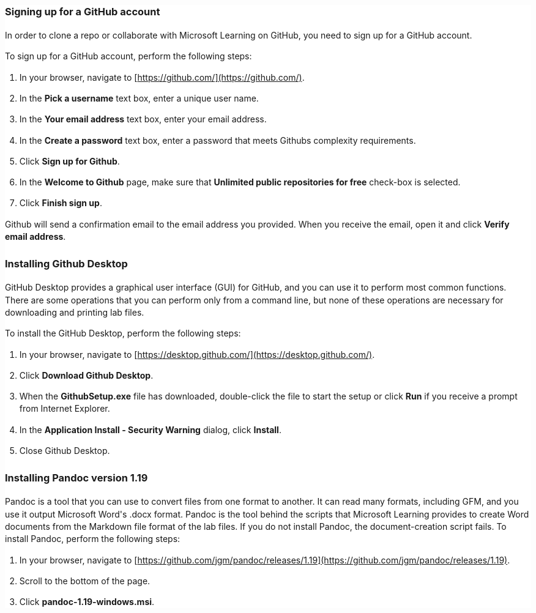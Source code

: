 ### Signing up for a GitHub account

In order to clone a repo or collaborate with Microsoft Learning on GitHub, you need to sign up for a GitHub account.

To sign up for a GitHub account, perform the following steps:

1. In your browser, navigate to [https://github.com/](https://github.com/).

2. In the **Pick a username** text box, enter a unique user name.

3. In the **Your email address** text box, enter your email address.

4. In the **Create a password** text box, enter a password that meets Githubs complexity requirements.

5. Click **Sign up for Github**.

6. In the **Welcome to Github** page, make sure that **Unlimited public repositories for free** check-box is selected.

7. Click **Finish sign up**.

Github will send a confirmation email to the email address you provided. When you receive the email, open it and click **Verify email address**.

### Installing Github Desktop

GitHub Desktop provides a graphical user interface (GUI) for GitHub, and you can use it to perform most common functions. There are some operations that you can perform only from a command line, but none of these operations are necessary for downloading and printing lab files.

To install the GitHub Desktop, perform the following steps: 

1. In your browser, navigate to [https://desktop.github.com/](https://desktop.github.com/).

2. Click **Download Github Desktop**.

3. When the **GithubSetup.exe** file has downloaded, double-click the file to start the setup or click **Run** if you receive a prompt from Internet Explorer.

4. In the **Application Install - Security Warning** dialog, click **Install**.

5. Close Github Desktop.

### Installing Pandoc version 1.19
Pandoc is a tool that you can use to convert files from one format to another. It can read many formats, including GFM, and you use it output Microsoft Word's .docx format. Pandoc is the tool behind the scripts that Microsoft Learning provides to create Word documents from the Markdown file format of the lab files. If you do not install Pandoc, the document-creation script fails.
To install Pandoc, perform the following steps:

1. In your browser, navigate to [https://github.com/jgm/pandoc/releases/1.19](https://github.com/jgm/pandoc/releases/1.19).

2. Scroll to the bottom of the page.

3. Click **pandoc-1.19-windows.msi**.
